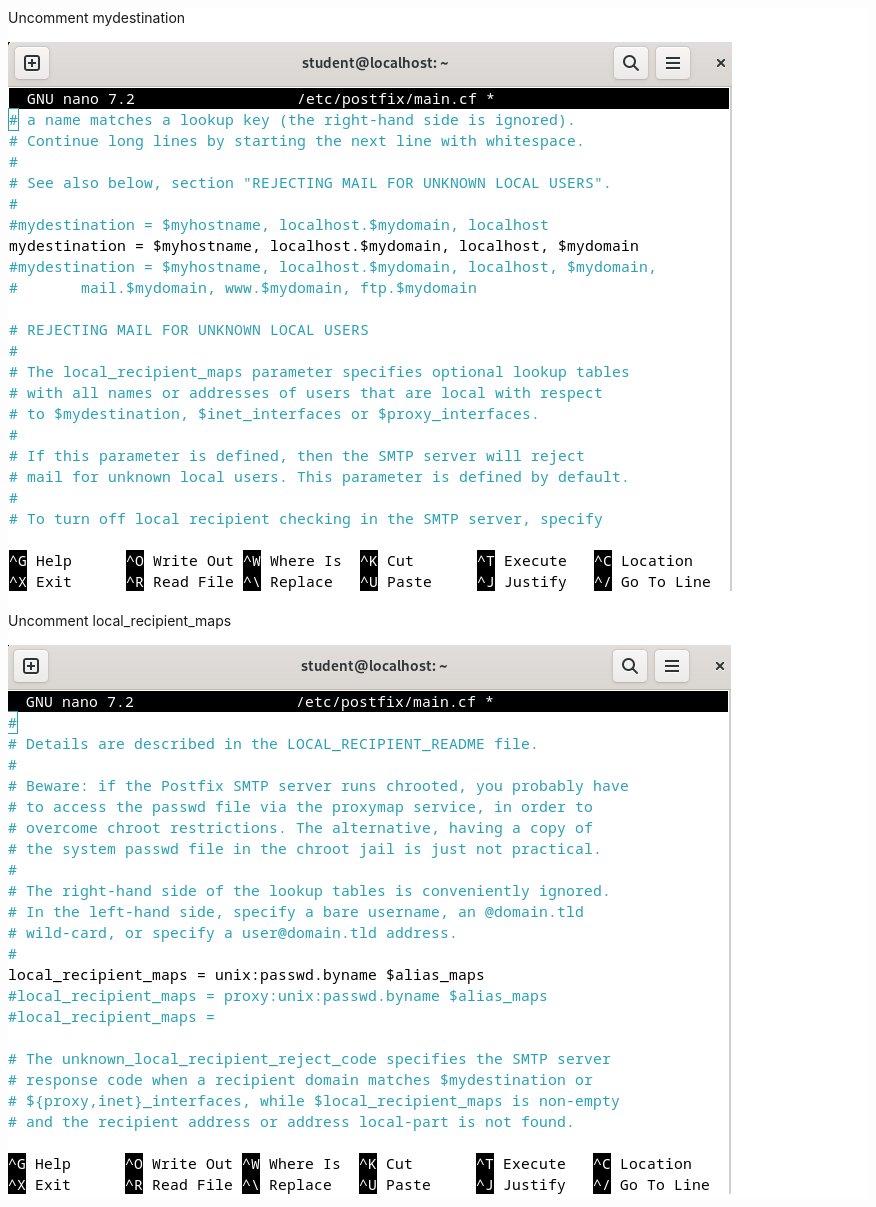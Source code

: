   Uncomment mydestination

   ![App Screenshot](img/InstallPostfix/7.png)

   Uncomment local_recipient_maps

   ![App Screenshot](img/InstallPostfix/8.png)
